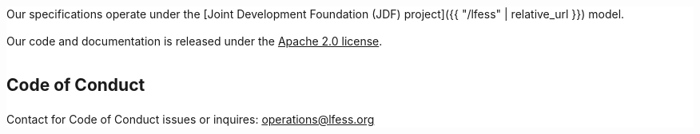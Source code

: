 Our specifications operate under the [Joint Development Foundation (JDF) project]({{ "/lfess" | relative_url }}) model.

Our code and documentation is released under the [Apache 2.0 license](https://github.com/carbon-data-specification/Power-Systems-Data/blob/main/License.md).

## Code of Conduct

Contact for Code of Conduct issues or inquires: [operations@lfess.org](mailto:operations@lfess.org)
